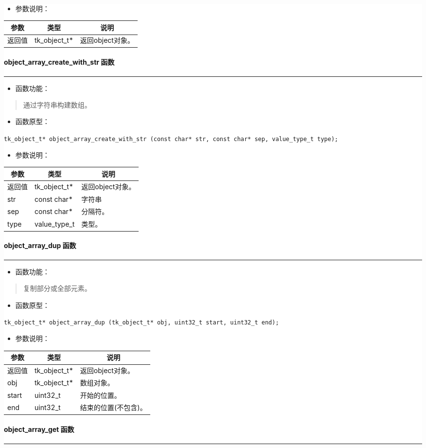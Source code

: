 * 参数说明：

| 参数 | 类型 | 说明 |
| -------- | ----- | --------- |
| 返回值 | tk\_object\_t* | 返回object对象。 |
#### object\_array\_create\_with\_str 函数
-----------------------

* 函数功能：

> <p id="object_array_t_object_array_create_with_str">通过字符串构建数组。

* 函数原型：

```
tk_object_t* object_array_create_with_str (const char* str, const char* sep, value_type_t type);
```

* 参数说明：

| 参数 | 类型 | 说明 |
| -------- | ----- | --------- |
| 返回值 | tk\_object\_t* | 返回object对象。 |
| str | const char* | 字符串 |
| sep | const char* | 分隔符。 |
| type | value\_type\_t | 类型。 |
#### object\_array\_dup 函数
-----------------------

* 函数功能：

> <p id="object_array_t_object_array_dup">复制部分或全部元素。

* 函数原型：

```
tk_object_t* object_array_dup (tk_object_t* obj, uint32_t start, uint32_t end);
```

* 参数说明：

| 参数 | 类型 | 说明 |
| -------- | ----- | --------- |
| 返回值 | tk\_object\_t* | 返回object对象。 |
| obj | tk\_object\_t* | 数组对象。 |
| start | uint32\_t | 开始的位置。 |
| end | uint32\_t | 结束的位置(不包含)。 |
#### object\_array\_get 函数
-----------------------
